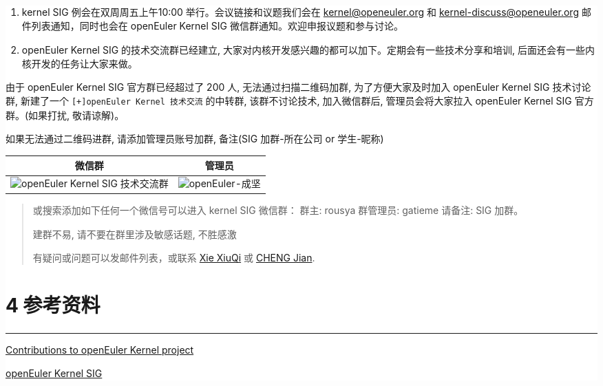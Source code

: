 
1.	kernel SIG 例会在双周周五上午10:00 举行。会议链接和议题我们会在 kernel@openeuler.org 和 kernel-discuss@openeuler.org 邮件列表通知，同时也会在 openEuler Kernel SIG 微信群通知。欢迎申报议题和参与讨论。


2.	openEuler Kernel SIG 的技术交流群已经建立, 大家对内核开发感兴趣的都可以加下。定期会有一些技术分享和培训, 后面还会有一些内核开发的任务让大家来做。


由于 openEuler Kernel SIG 官方群已经超过了 200 人, 无法通过扫描二维码加群, 为了方便大家及时加入 openEuler Kernel SIG 技术讨论群, 新建了一个 `[+]openEuler Kernel 技术交流` 的中转群, 该群不讨论技术, 加入微信群后, 管理员会将大家拉入 openEuler Kernel SIG 官方群。(如果打扰, 敬请谅解)。

如果无法通过二维码进群, 请添加管理员账号加群, 备注(SIG 加群-所在公司 or 学生-昵称)

| 微信群 | 管理员 |
|:-----:|:-----:|
| ![openEuler Kernel SIG 技术交流群](https://raw.githubusercontent.com/gatieme/LDD-LinuxDeviceDrivers/master/openEuler/wechat/openEuler_kernel_SIG_wechat_TMP.png) | ![openEuler-成坚](https://raw.githubusercontent.com/gatieme/LDD-LinuxDeviceDrivers/master/openEuler/wechat/openEuler_gatieme_wechat.png) |

> 或搜索添加如下任何一个微信号可以进入 kernel SIG 微信群：
>  群主: rousya
>  群管理员: gatieme
> 请备注: SIG 加群。
>
> 建群不易, 请不要在群里涉及敏感话题, 不胜感激
>
> 有疑问或问题可以发邮件列表，或联系 [Xie XiuQi](https://gitee.com/xiexiuqi) 或 [CHENG Jian](https://www.github.com/gatieme).


# 4 参考资料
-------

[Contributions to openEuler Kernel project](https://gitee.com/openeuler/kernel/blob/kernel-4.19/README)

[openEuler Kernel SIG](https://gitee.com/openeuler/community/tree/master/sig/Kernel)
